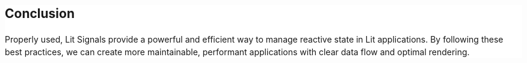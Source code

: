 ## Conclusion

Properly used, Lit Signals provide a powerful and efficient way to manage reactive state in Lit applications. By following these best practices, we can create more maintainable, performant applications with clear data flow and optimal rendering.
